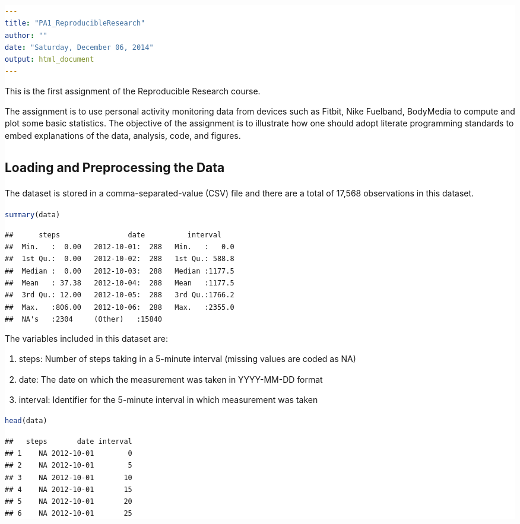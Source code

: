 ```yaml
---
title: "PA1_ReproducibleResearch"
author: ""
date: "Saturday, December 06, 2014"
output: html_document
---
```


This is the first assignment of the Reproducible Research course. 

The assignment is to use personal activity monitoring data from devices such as Fitbit, Nike Fuelband, BodyMedia to compute and plot some basic statistics. The objective of the assignment is to illustrate how one should adopt literate programming standards to embed explanations of the data, analysis, code, and figures. 


## Loading and Preprocessing the Data




The dataset is stored in a comma-separated-value (CSV) file and there are a total of 17,568 observations in this dataset. 



```r
summary(data)
```

```
##      steps                date          interval     
##  Min.   :  0.00   2012-10-01:  288   Min.   :   0.0  
##  1st Qu.:  0.00   2012-10-02:  288   1st Qu.: 588.8  
##  Median :  0.00   2012-10-03:  288   Median :1177.5  
##  Mean   : 37.38   2012-10-04:  288   Mean   :1177.5  
##  3rd Qu.: 12.00   2012-10-05:  288   3rd Qu.:1766.2  
##  Max.   :806.00   2012-10-06:  288   Max.   :2355.0  
##  NA's   :2304     (Other)   :15840
```

The variables included in this dataset are:

1. steps: Number of steps taking in a 5-minute interval (missing values are coded as NA)

2. date: The date on which the measurement was taken in YYYY-MM-DD format

3. interval: Identifier for the 5-minute interval in which measurement was taken



```r
head(data)
```

```
##   steps       date interval
## 1    NA 2012-10-01        0
## 2    NA 2012-10-01        5
## 3    NA 2012-10-01       10
## 4    NA 2012-10-01       15
## 5    NA 2012-10-01       20
## 6    NA 2012-10-01       25
```
